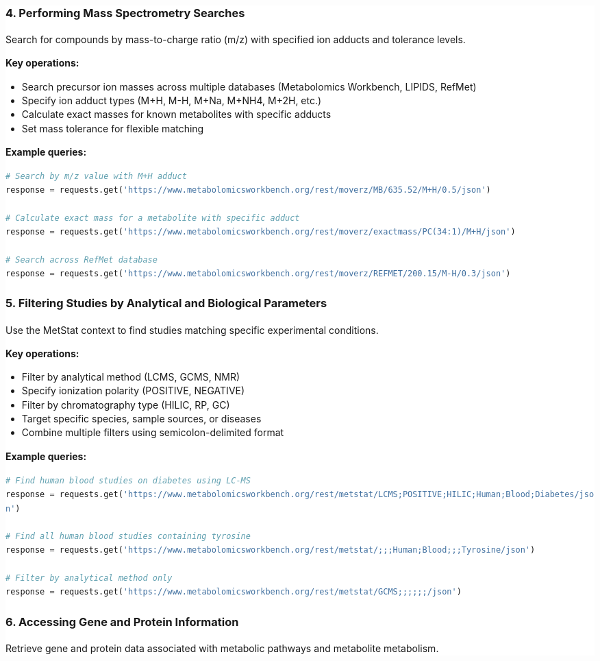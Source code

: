 ### 4. Performing Mass Spectrometry Searches

Search for compounds by mass-to-charge ratio (m/z) with specified ion adducts and tolerance levels.

**Key operations:**
- Search precursor ion masses across multiple databases (Metabolomics Workbench, LIPIDS, RefMet)
- Specify ion adduct types (M+H, M-H, M+Na, M+NH4, M+2H, etc.)
- Calculate exact masses for known metabolites with specific adducts
- Set mass tolerance for flexible matching

**Example queries:**
```python
# Search by m/z value with M+H adduct
response = requests.get('https://www.metabolomicsworkbench.org/rest/moverz/MB/635.52/M+H/0.5/json')

# Calculate exact mass for a metabolite with specific adduct
response = requests.get('https://www.metabolomicsworkbench.org/rest/moverz/exactmass/PC(34:1)/M+H/json')

# Search across RefMet database
response = requests.get('https://www.metabolomicsworkbench.org/rest/moverz/REFMET/200.15/M-H/0.3/json')
```

### 5. Filtering Studies by Analytical and Biological Parameters

Use the MetStat context to find studies matching specific experimental conditions.

**Key operations:**
- Filter by analytical method (LCMS, GCMS, NMR)
- Specify ionization polarity (POSITIVE, NEGATIVE)
- Filter by chromatography type (HILIC, RP, GC)
- Target specific species, sample sources, or diseases
- Combine multiple filters using semicolon-delimited format

**Example queries:**
```python
# Find human blood studies on diabetes using LC-MS
response = requests.get('https://www.metabolomicsworkbench.org/rest/metstat/LCMS;POSITIVE;HILIC;Human;Blood;Diabetes/json')

# Find all human blood studies containing tyrosine
response = requests.get('https://www.metabolomicsworkbench.org/rest/metstat/;;;Human;Blood;;;Tyrosine/json')

# Filter by analytical method only
response = requests.get('https://www.metabolomicsworkbench.org/rest/metstat/GCMS;;;;;;/json')
```

### 6. Accessing Gene and Protein Information

Retrieve gene and protein data associated with metabolic pathways and metabolite metabolism.
